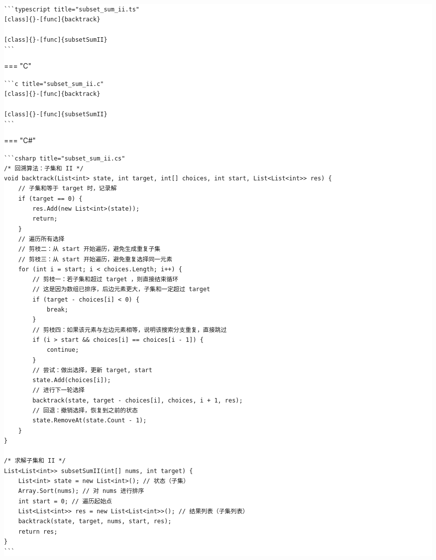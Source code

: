     ```typescript title="subset_sum_ii.ts"
    [class]{}-[func]{backtrack}

    [class]{}-[func]{subsetSumII}
    ```

=== "C"

    ```c title="subset_sum_ii.c"
    [class]{}-[func]{backtrack}

    [class]{}-[func]{subsetSumII}
    ```

=== "C#"

    ```csharp title="subset_sum_ii.cs"
    /* 回溯算法：子集和 II */
    void backtrack(List<int> state, int target, int[] choices, int start, List<List<int>> res) {
        // 子集和等于 target 时，记录解
        if (target == 0) {
            res.Add(new List<int>(state));
            return;
        }
        // 遍历所有选择
        // 剪枝二：从 start 开始遍历，避免生成重复子集
        // 剪枝三：从 start 开始遍历，避免重复选择同一元素
        for (int i = start; i < choices.Length; i++) {
            // 剪枝一：若子集和超过 target ，则直接结束循环
            // 这是因为数组已排序，后边元素更大，子集和一定超过 target
            if (target - choices[i] < 0) {
                break;
            }
            // 剪枝四：如果该元素与左边元素相等，说明该搜索分支重复，直接跳过
            if (i > start && choices[i] == choices[i - 1]) {
                continue;
            }
            // 尝试：做出选择，更新 target, start
            state.Add(choices[i]);
            // 进行下一轮选择
            backtrack(state, target - choices[i], choices, i + 1, res);
            // 回退：撤销选择，恢复到之前的状态
            state.RemoveAt(state.Count - 1);
        }
    }

    /* 求解子集和 II */
    List<List<int>> subsetSumII(int[] nums, int target) {
        List<int> state = new List<int>(); // 状态（子集）
        Array.Sort(nums); // 对 nums 进行排序
        int start = 0; // 遍历起始点
        List<List<int>> res = new List<List<int>>(); // 结果列表（子集列表）
        backtrack(state, target, nums, start, res);
        return res;
    }
    ```
